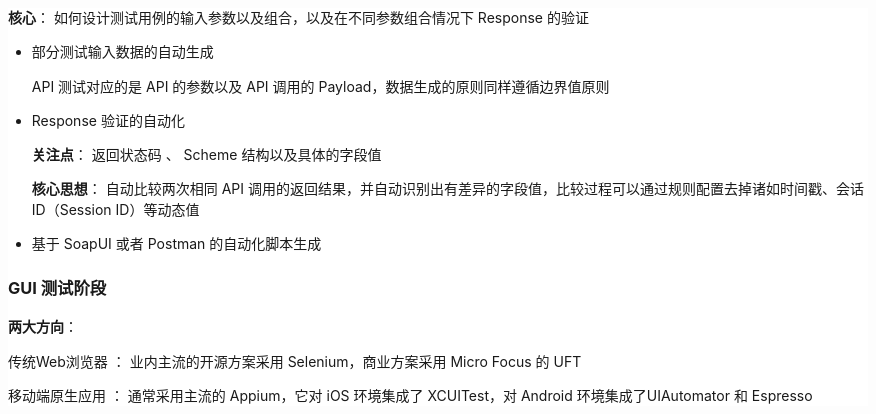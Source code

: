   **核心**： 如何设计测试用例的输入参数以及组合，以及在不同参数组合情况下 Response 的验证 

+ 部分测试输入数据的自动生成

   API 测试对应的是 API 的参数以及 API 调用的 Payload，数据生成的原则同样遵循边界值原则 

+ Response 验证的自动化

  **关注点**： 返回状态码 、 Scheme 结构以及具体的字段值 

  **核心思想**： 自动比较两次相同 API 调用的返回结果，并自动识别出有差异的字段值，比较过程可以通过规则配置去掉诸如时间戳、会话 ID（Session ID）等动态值

+ 基于 SoapUI 或者 Postman 的自动化脚本生成

###  GUI 测试阶段 

**两大方向**：

 传统Web浏览器 ： 业内主流的开源方案采用 Selenium，商业方案采用 Micro Focus 的 UFT 

 移动端原生应用 ： 通常采用主流的 Appium，它对 iOS 环境集成了 XCUITest，对 Android 环境集成了UIAutomator 和 Espresso 




